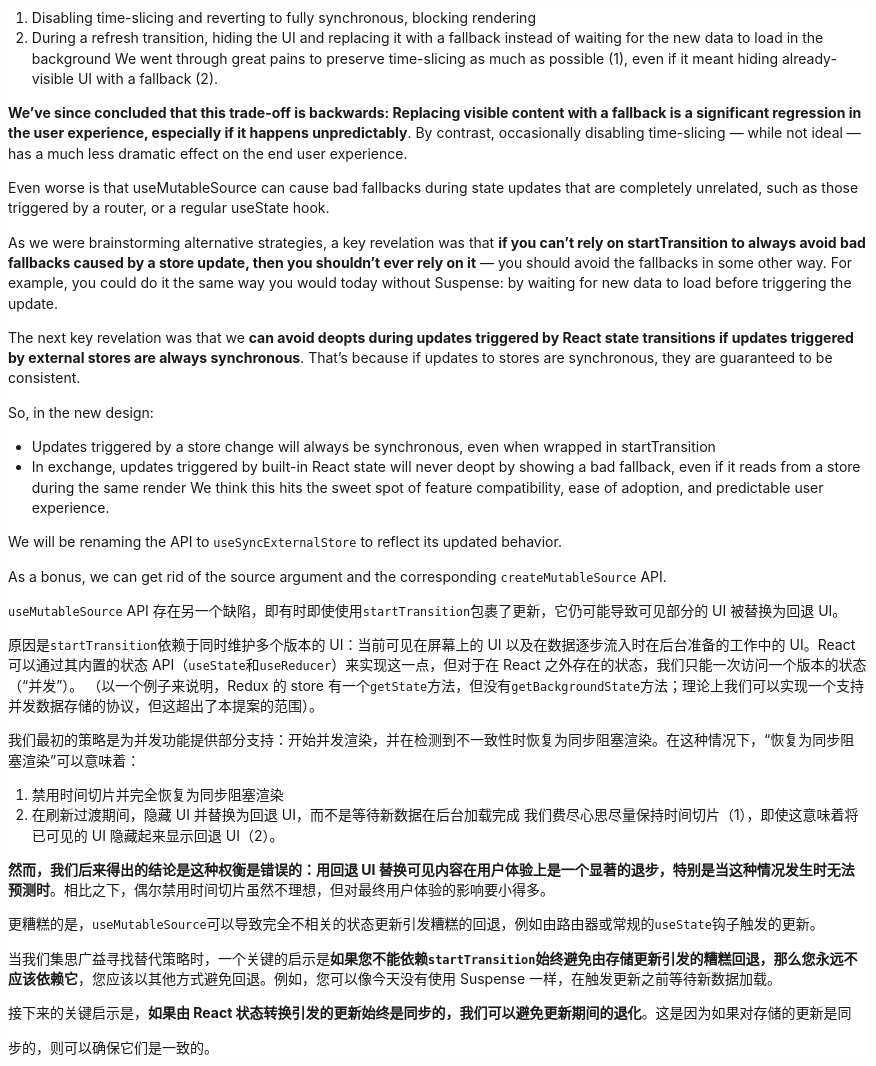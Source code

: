 1. Disabling time-slicing and reverting to fully synchronous, blocking rendering
2. During a refresh transition, hiding the UI and replacing it with a fallback instead of waiting for the new data to load in the background
   We went through great pains to preserve time-slicing as much as possible (1), even if it meant hiding already-visible UI with a fallback (2).

**We’ve since concluded that this trade-off is backwards: Replacing visible content with a fallback is a significant regression in the user experience, especially if it happens unpredictably**. By contrast, occasionally disabling time-slicing — while not ideal — has a much less dramatic effect on the end user experience.

Even worse is that useMutableSource can cause bad fallbacks during state updates that are completely unrelated, such as those triggered by a router, or a regular useState hook.

As we were brainstorming alternative strategies, a key revelation was that **if you can’t rely on startTransition to always avoid bad fallbacks caused by a store update, then you shouldn’t ever rely on it** — you should avoid the fallbacks in some other way. For example, you could do it the same way you would today without Suspense: by waiting for new data to load before triggering the update.

The next key revelation was that we **can avoid deopts during updates triggered by React state transitions if updates triggered by external stores are always synchronous**. That’s because if updates to stores are synchronous, they are guaranteed to be consistent.

So, in the new design:

- Updates triggered by a store change will always be synchronous, even when wrapped in startTransition
- In exchange, updates triggered by built-in React state will never deopt by showing a bad fallback, even if it reads from a store during the same render
  We think this hits the sweet spot of feature compatibility, ease of adoption, and predictable user experience.

We will be renaming the API to `useSyncExternalStore` to reflect its updated behavior.

As a bonus, we can get rid of the source argument and the corresponding `createMutableSource` API.

`useMutableSource` API 存在另一个缺陷，即有时即使使用`startTransition`包裹了更新，它仍可能导致可见部分的 UI 被替换为回退 UI。

原因是`startTransition`依赖于同时维护多个版本的 UI：当前可见在屏幕上的 UI 以及在数据逐步流入时在后台准备的工作中的 UI。React 可以通过其内置的状态 API（`useState`和`useReducer`）来实现这一点，但对于在 React 之外存在的状态，我们只能一次访问一个版本的状态（“并发”）。 （以一个例子来说明，Redux 的 store 有一个`getState`方法，但没有`getBackgroundState`方法；理论上我们可以实现一个支持并发数据存储的协议，但这超出了本提案的范围）。

我们最初的策略是为并发功能提供部分支持：开始并发渲染，并在检测到不一致性时恢复为同步阻塞渲染。在这种情况下，“恢复为同步阻塞渲染”可以意味着：

1. 禁用时间切片并完全恢复为同步阻塞渲染
2. 在刷新过渡期间，隐藏 UI 并替换为回退 UI，而不是等待新数据在后台加载完成
   我们费尽心思尽量保持时间切片（1），即使这意味着将已可见的 UI 隐藏起来显示回退 UI（2）。

**然而，我们后来得出的结论是这种权衡是错误的：用回退 UI 替换可见内容在用户体验上是一个显著的退步，特别是当这种情况发生时无法预测时**。相比之下，偶尔禁用时间切片虽然不理想，但对最终用户体验的影响要小得多。

更糟糕的是，`useMutableSource`可以导致完全不相关的状态更新引发糟糕的回退，例如由路由器或常规的`useState`钩子触发的更新。

当我们集思广益寻找替代策略时，一个关键的启示是**如果您不能依赖`startTransition`始终避免由存储更新引发的糟糕回退，那么您永远不应该依赖它**，您应该以其他方式避免回退。例如，您可以像今天没有使用 Suspense 一样，在触发更新之前等待新数据加载。

接下来的关键启示是，**如果由 React 状态转换引发的更新始终是同步的，我们可以避免更新期间的退化**。这是因为如果对存储的更新是同

步的，则可以确保它们是一致的。
